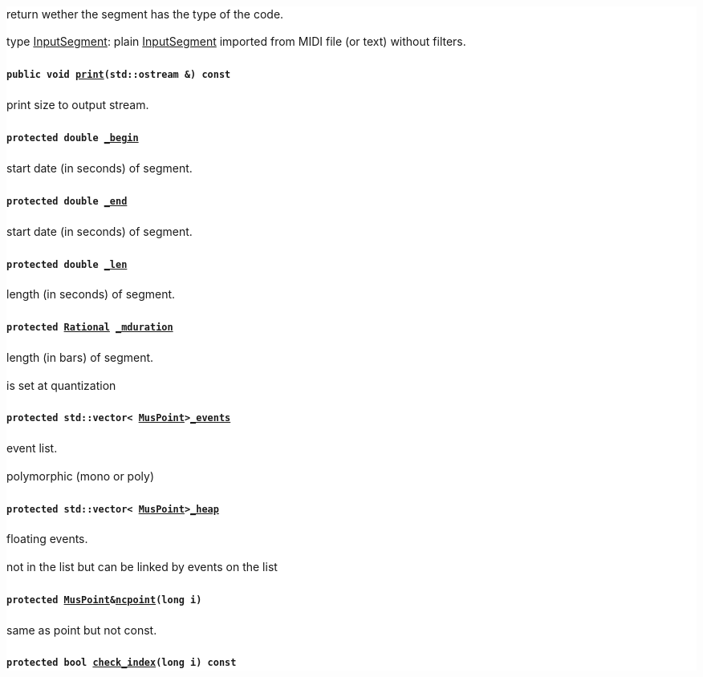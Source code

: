 return wether the segment has the type of the code.

type [InputSegment](#classInputSegment): plain [InputSegment](#classInputSegment) imported from MIDI file (or text) without filters.

#### `public void `[`print`](#group__segment_1ga623c2367191018ecac046e7e11f14976)`(std::ostream &) const` 

print size to output stream.

#### `protected double `[`_begin`](doc/qparse-segment.md#classInputSegment_1ae5267be6a3c036290ee028d032b4c4fc) 

start date (in seconds) of segment.

#### `protected double `[`_end`](doc/qparse-segment.md#classInputSegment_1a1c6cb6bc0004bc8fa2a1e4667f861f3e) 

start date (in seconds) of segment.

#### `protected double `[`_len`](doc/qparse-segment.md#classInputSegment_1addcc23fc9ea6a3cb342fd2960b5fbc78) 

length (in seconds) of segment.

#### `protected `[`Rational`](#classRational)` `[`_mduration`](#classInputSegment_1a0ab26fdbc02f67159a8f619254fa7440) 

length (in bars) of segment.

is set at quantization

#### `protected std::vector< `[`MusPoint`](#classMusPoint)` > `[`_events`](#classInputSegment_1ac4494ab7de01a9b0f60cdcede78ac847) 

event list.

polymorphic (mono or poly)

#### `protected std::vector< `[`MusPoint`](#classMusPoint)` > `[`_heap`](#classInputSegment_1a8f5be09886f96f15d6c82a2828bef194) 

floating events.

not in the list but can be linked by events on the list

#### `protected `[`MusPoint`](#classMusPoint)` & `[`ncpoint`](#group__segment_1ga2dbfcbf9664a10c1245e298b9257d5cd)`(long i)` 

same as point but not const.

#### `protected bool `[`check_index`](#group__segment_1ga82a64bae54200b634bc42ac06dc7a916)`(long i) const` 
